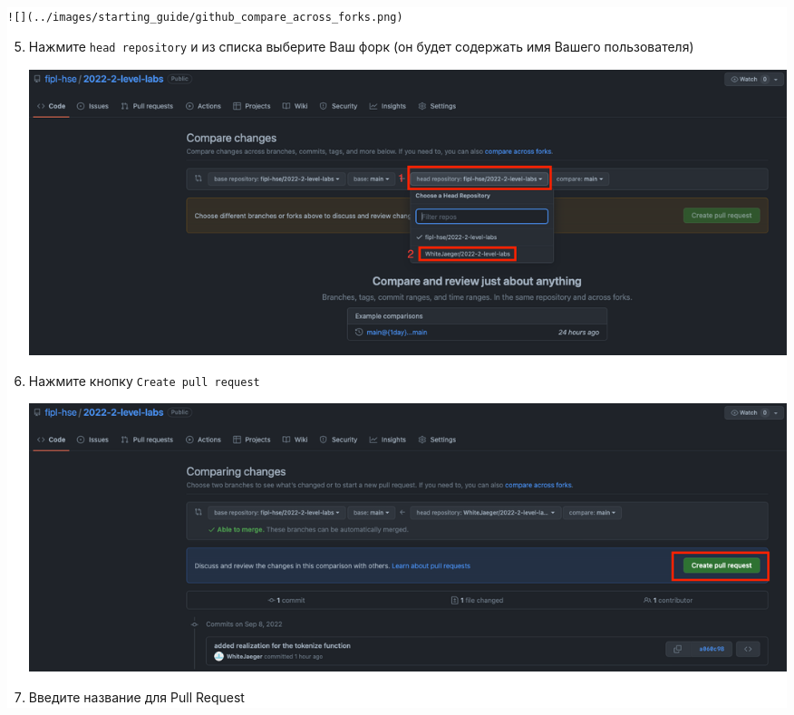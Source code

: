     ![](../images/starting_guide/github_compare_across_forks.png)
5. Нажмите `head repository` и из списка выберите Ваш форк (он будет содержать имя Вашего пользователя)

    ![](../images/starting_guide/github_choose_fork.png)
6. Нажмите кнопку `Create pull request`

    ![](../images/starting_guide/github_create_pull_request_final_step.png)
7. Введите название для Pull Request
